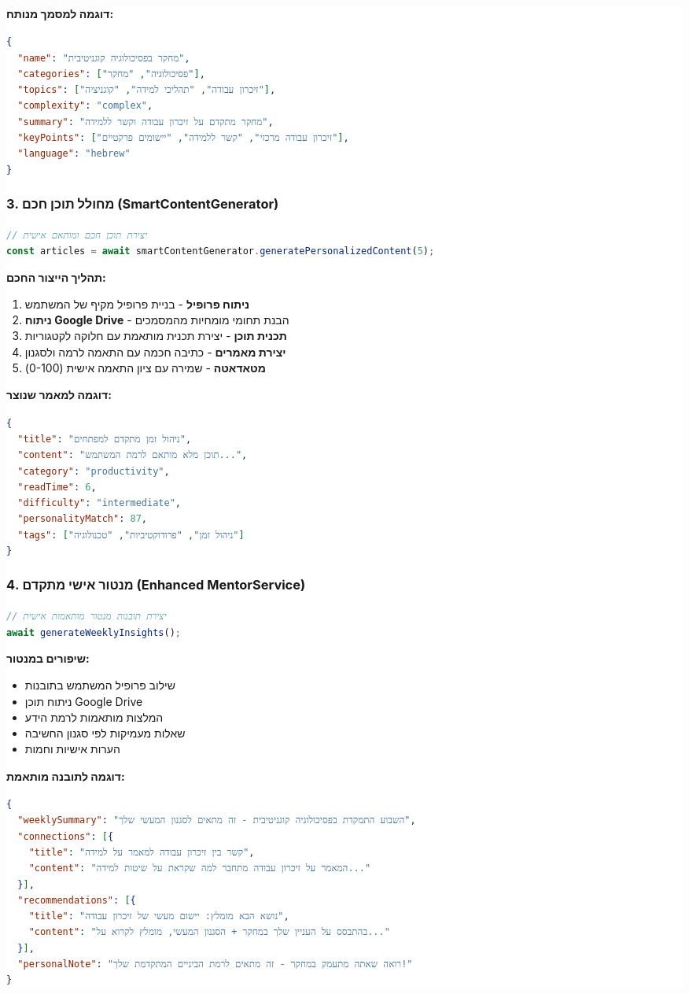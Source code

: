 **דוגמה למסמך מנותח:**
```json
{
  "name": "מחקר בפסיכולוגיה קוגניטיבית",
  "categories": ["פסיכולוגיה", "מחקר"],
  "topics": ["זיכרון עבודה", "תהליכי למידה", "קוגניציה"],
  "complexity": "complex",
  "summary": "מחקר מתקדם על זיכרון עבודה וקשר ללמידה",
  "keyPoints": ["זיכרון עבודה מרכזי", "קשר ללמידה", "יישומים פרקטיים"],
  "language": "hebrew"
}
```

### 3. מחולל תוכן חכם (SmartContentGenerator)
```typescript
// יצירת תוכן חכם ומותאם אישית
const articles = await smartContentGenerator.generatePersonalizedContent(5);
```

**תהליך הייצור החכם:**
1. **ניתוח פרופיל** - בניית פרופיל מקיף של המשתמש
2. **ניתוח Google Drive** - הבנת תחומי מומחיות מהמסמכים
3. **תכנית תוכן** - יצירת תכנית מותאמת עם חלוקה לקטגוריות
4. **יצירת מאמרים** - כתיבה חכמה עם התאמה לרמה ולסגנון
5. **מטאדאטה** - שמירה עם ציון התאמה אישית (0-100)

**דוגמה למאמר שנוצר:**
```json
{
  "title": "ניהול זמן מתקדם למפתחים",
  "content": "תוכן מלא מותאם לרמת המשתמש...",
  "category": "productivity",
  "readTime": 6,
  "difficulty": "intermediate",
  "personalityMatch": 87,
  "tags": ["ניהול זמן", "פרודוקטיביות", "טכנולוגיה"]
}
```

### 4. מנטור אישי מתקדם (Enhanced MentorService)
```typescript
// יצירת תובנות מנטור מותאמות אישית
await generateWeeklyInsights();
```

**שיפורים במנטור:**
- שילוב פרופיל המשתמש בתובנות
- ניתוח תוכן Google Drive
- המלצות מותאמות לרמת הידע
- שאלות מעמיקות לפי סגנון החשיבה
- הערות אישיות וחמות

**דוגמה לתובנה מותאמת:**
```json
{
  "weeklySummary": "השבוע התמקדת בפסיכולוגיה קוגניטיבית - זה מתאים לסגנון המעשי שלך",
  "connections": [{
    "title": "קשר בין זיכרון עבודה למאמר על למידה",
    "content": "המאמר על זיכרון עבודה מתחבר למה שקראת על שיטות למידה..."
  }],
  "recommendations": [{
    "title": "נושא הבא מומלץ: יישום מעשי של זיכרון עבודה",
    "content": "בהתבסס על העניין שלך במחקר + הסגנון המעשי, מומלץ לקרוא על..."
  }],
  "personalNote": "רואה שאתה מתעמק במחקר - זה מתאים לרמת הביניים המתקדמת שלך!"
}
```